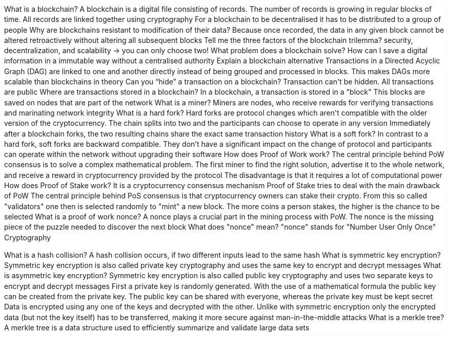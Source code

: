 What is a blockchain?
A blockchain is a digital file consisting of records. The number of records is growing in regular blocks of time. All records are linked together using cryptography
For a blockchain to be decentralised it has to be distributed to a group of people
Why are blockchains resistant to modification of their data?
Because once recorded, the data in any given block cannot be altered retroactively without altering all subsequent blocks
Tell me the three factors of the blockchain trilemma?
security, decentralization, and scalability -> you can only choose two!
What problem does a blockchain solve?
How can I save a digital information in a immutable way without a centralised authority
Explain a blockchain alternative
Transactions in a Directed Acyclic Graph (DAG) are linked to one and another directly instead of being grouped and processed in blocks. This makes DAGs more scalable than blockchains in theory
Can you “hide” a transaction on a blockchain?
Transaction can't be hidden. All transactions are public
Where are transactions stored in a blockchain?
In a blockchain, a transaction is stored in a "block"
This blocks are saved on nodes that are part of the network
What is a miner?
Miners are nodes, who receive rewards for verifying transactions and marinating network integrity
What is a hard fork?
Hard forks are protocol changes which aren't compatible with the older version of the cryptocurrency. The chain splits into two and the participants can choose to operate in any version
Immediately after a blockchain forks, the two resulting chains share the exact same transaction history
What is a soft fork?
In contrast to a hard fork, soft forks are backward compatible. They don’t have a significant impact on the change of protocol and participants can operate within the network without upgrading their software
How does Proof of Work work?
The central principle behind PoW consensus is to solve a complex mathematical problem. The first miner to find the right solution, advertise it to the whole network, and receive a reward in cryptocurrency provided by the protocol
The disadvantage is that it requires a lot of computational power
How does Proof of Stake work?
It is a cryptocurrency consensus mechanism
Proof of Stake tries to deal with the main drawback of PoW
The central principle behind PoS consensus is that cryptocurrency owners can stake their crypto. From this so called "validators" one then is selected randomly to "mint" a new block. The more coins a person stakes, the higher is the chance to be selected
What is a proof of work nonce?
A nonce plays a crucial part in the mining process with PoW. The nonce is the missing piece of the puzzle needed to discover the next block
What does "nonce" mean?
"nonce" stands for "Number User Only Once"
Cryptography

What is a hash collision?
A hash collision occurs, if two different inputs lead to the same hash
What is symmetric key encryption?
Symmetric key encryption is also called private key cryptography and uses the same key to encrypt and decrypt messages
What is asymmetric key encryption?
Symmetric key encryption is also called public key cryptography and uses two separate keys to encrypt and decrypt messages
First a private key is randomly generated. With the use of a mathematical formula the public key can be created from the private key. The public key can be shared with everyone, whereas the private key must be kept secret
Data is encrypted using any one of the keys and decrypted with the other. Unlike with symmetric encryption only the encrypted data (but not the key itself) has to be transferred, making it more secure against man-in-the-middle attacks
What is a merkle tree?
A merkle tree is a data structure used to efficiently summarize and validate large data sets